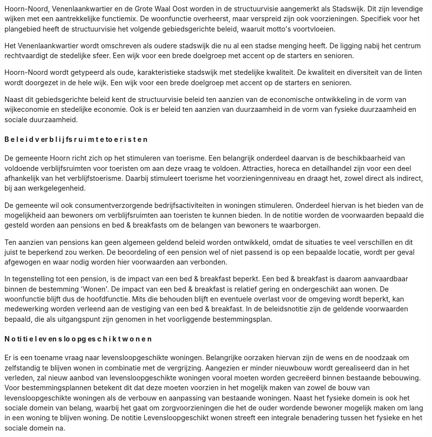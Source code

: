 Hoorn-Noord, Venenlaankwartier en de Grote Waal Oost worden in de structuurvisie aangemerkt als Stadswijk. Dit zijn levendige wijken met een aantrekkelijke functiemix. De woonfunctie overheerst, maar verspreid zijn ook voorzieningen. Specifiek voor het plangebied heeft de structuurvisie het volgende gebiedsgerichte beleid, waaruit motto's voortvloeien.

Het Venenlaankwartier wordt omschreven als oudere stadswijk die nu al een stadse menging heeft. De ligging nabij het centrum rechtvaardigt de stedelijke sfeer. Een wijk voor een brede doelgroep met accent op de starters en senioren.

Hoorn-Noord wordt getypeerd als oude, karakteristieke stadswijk met stedelijke kwaliteit. De kwaliteit en diversiteit van de linten wordt doorgezet in de hele wijk. Een wijk voor een brede doelgroep met accent op de starters en senioren.

Naast dit gebiedsgerichte beleid kent de structuurvisie beleid ten aanzien van de economische ontwikkeling in de vorm van wijkeconomie en stedelijke economie. Ook is er beleid ten aanzien van duurzaamheid in de vorm van fysieke duurzaamheid en sociale duurzaamheid.

#### **B e l e i d v er b l i j fs r u i m t e to e r i s t e n**

De gemeente Hoorn richt zich op het stimuleren van toerisme. Een belangrijk onderdeel daarvan is de beschikbaarheid van voldoende verblijfsruimten voor toeristen om aan deze vraag te voldoen. Attracties, horeca en detailhandel zijn voor een deel afhankelijk van het verblijfstoerisme. Daarbij stimuleert toerisme het voorzieningenniveau en draagt het, zowel direct als indirect, bij aan werkgelegenheid.

De gemeente wil ook consumentverzorgende bedrijfsactiviteiten in woningen stimuleren. Onderdeel hiervan is het bieden van de mogelijkheid aan bewoners om verblijfsruimten aan toeristen te kunnen bieden. In de notitie worden de voorwaarden bepaald die gesteld worden aan pensions en bed & breakfasts om de belangen van bewoners te waarborgen.

Ten aanzien van pensions kan geen algemeen geldend beleid worden ontwikkeld, omdat de situaties te veel verschillen en dit juist te beperkend zou werken. De beoordeling of een pension wel of niet passend is op een bepaalde locatie, wordt per geval afgewogen en waar nodig worden hier voorwaarden aan verbonden.

In tegenstelling tot een pension, is de impact van een bed & breakfast beperkt. Een bed & breakfast is daarom aanvaardbaar binnen de bestemming 'Wonen'. De impact van een bed & breakfast is relatief gering en ondergeschikt aan wonen. De woonfunctie blijft dus de hoofdfunctie. Mits die behouden blijft en eventuele overlast voor de omgeving wordt beperkt, kan medewerking worden verleend aan de vestiging van een bed & breakfast. In de beleidsnotitie zijn de geldende voorwaarden bepaald, die als uitgangspunt zijn genomen in het voorliggende bestemmingsplan.

#### **N o ti ti e l ev en s lo o pg es c h i k t w o n e n**

Er is een toename vraag naar levensloopgeschikte woningen. Belangrijke oorzaken hiervan zijn de wens en de noodzaak om zelfstandig te blijven wonen in combinatie met de vergrijzing. Aangezien er minder nieuwbouw wordt gerealiseerd dan in het verleden, zal nieuw aanbod van levensloopgeschikte woningen vooral moeten worden gecreëerd binnen bestaande bebouwing. Voor bestemmingsplannen betekent dit dat deze moeten voorzien in het mogelijk maken van zowel de bouw van levensloopgeschikte woningen als de verbouw en aanpassing van bestaande woningen. Naast het fysieke domein is ook het sociale domein van belang, waarbij het gaat om zorgvoorzieningen die het de ouder wordende bewoner mogelijk maken om lang in een woning te blijven woning. De notitie Levensloopgeschikt wonen streeft een integrale benadering tussen het fysieke en het sociale domein na.
